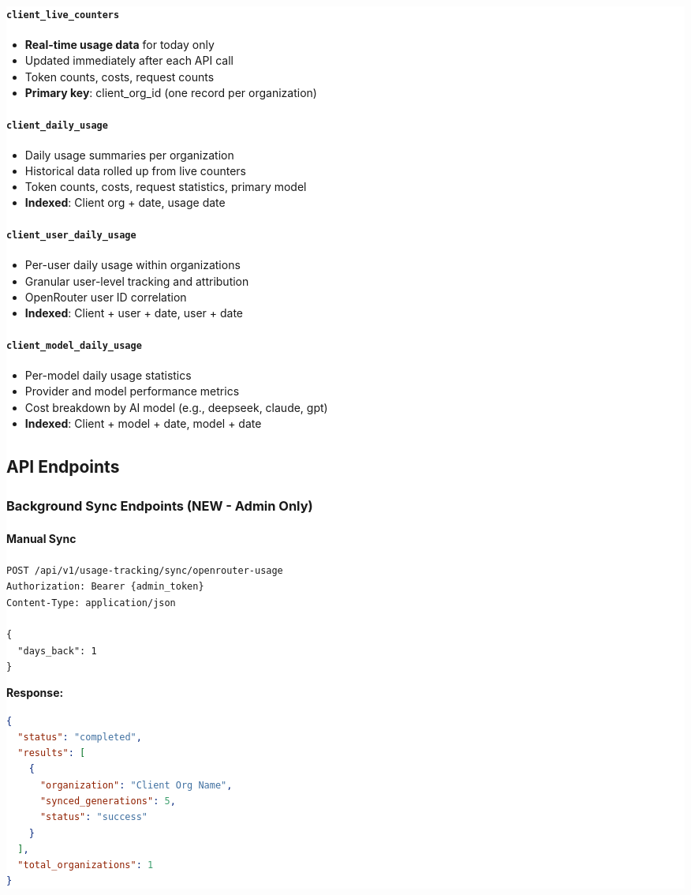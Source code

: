 #### `client_live_counters`
- **Real-time usage data** for today only
- Updated immediately after each API call
- Token counts, costs, request counts
- **Primary key**: client_org_id (one record per organization)

#### `client_daily_usage`
- Daily usage summaries per organization
- Historical data rolled up from live counters
- Token counts, costs, request statistics, primary model
- **Indexed**: Client org + date, usage date

#### `client_user_daily_usage`
- Per-user daily usage within organizations
- Granular user-level tracking and attribution
- OpenRouter user ID correlation
- **Indexed**: Client + user + date, user + date

#### `client_model_daily_usage`
- Per-model daily usage statistics
- Provider and model performance metrics
- Cost breakdown by AI model (e.g., deepseek, claude, gpt)
- **Indexed**: Client + model + date, model + date

## API Endpoints

### Background Sync Endpoints (NEW - Admin Only)

#### Manual Sync
```http
POST /api/v1/usage-tracking/sync/openrouter-usage
Authorization: Bearer {admin_token}
Content-Type: application/json

{
  "days_back": 1
}
```

**Response:**
```json
{
  "status": "completed",
  "results": [
    {
      "organization": "Client Org Name",
      "synced_generations": 5,
      "status": "success"
    }
  ],
  "total_organizations": 1
}
```
